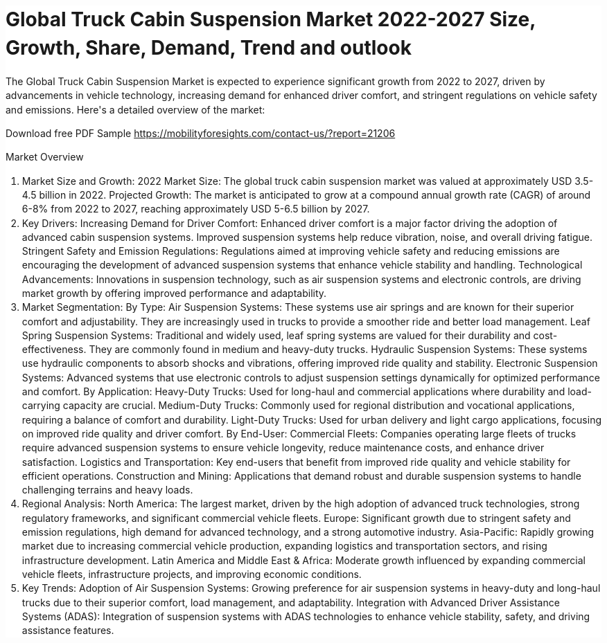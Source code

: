 # Global Truck Cabin Suspension Market 2022-2027  Size, Growth, Share, Demand, Trend and outlook


The Global Truck Cabin Suspension Market is expected to experience significant growth from 2022 to 2027, driven by advancements in vehicle technology, increasing demand for enhanced driver comfort, and stringent regulations on vehicle safety and emissions. Here's a detailed overview of the market:

Download free PDF Sample https://mobilityforesights.com/contact-us/?report=21206 

Market Overview
1. Market Size and Growth:
2022 Market Size: The global truck cabin suspension market was valued at approximately USD 3.5-4.5 billion in 2022.
Projected Growth: The market is anticipated to grow at a compound annual growth rate (CAGR) of around 6-8% from 2022 to 2027, reaching approximately USD 5-6.5 billion by 2027.
2. Key Drivers:
Increasing Demand for Driver Comfort: Enhanced driver comfort is a major factor driving the adoption of advanced cabin suspension systems. Improved suspension systems help reduce vibration, noise, and overall driving fatigue.
Stringent Safety and Emission Regulations: Regulations aimed at improving vehicle safety and reducing emissions are encouraging the development of advanced suspension systems that enhance vehicle stability and handling.
Technological Advancements: Innovations in suspension technology, such as air suspension systems and electronic controls, are driving market growth by offering improved performance and adaptability.
3. Market Segmentation:
By Type:
Air Suspension Systems: These systems use air springs and are known for their superior comfort and adjustability. They are increasingly used in trucks to provide a smoother ride and better load management.
Leaf Spring Suspension Systems: Traditional and widely used, leaf spring systems are valued for their durability and cost-effectiveness. They are commonly found in medium and heavy-duty trucks.
Hydraulic Suspension Systems: These systems use hydraulic components to absorb shocks and vibrations, offering improved ride quality and stability.
Electronic Suspension Systems: Advanced systems that use electronic controls to adjust suspension settings dynamically for optimized performance and comfort.
By Application:
Heavy-Duty Trucks: Used for long-haul and commercial applications where durability and load-carrying capacity are crucial.
Medium-Duty Trucks: Commonly used for regional distribution and vocational applications, requiring a balance of comfort and durability.
Light-Duty Trucks: Used for urban delivery and light cargo applications, focusing on improved ride quality and driver comfort.
By End-User:
Commercial Fleets: Companies operating large fleets of trucks require advanced suspension systems to ensure vehicle longevity, reduce maintenance costs, and enhance driver satisfaction.
Logistics and Transportation: Key end-users that benefit from improved ride quality and vehicle stability for efficient operations.
Construction and Mining: Applications that demand robust and durable suspension systems to handle challenging terrains and heavy loads.
4. Regional Analysis:
North America: The largest market, driven by the high adoption of advanced truck technologies, strong regulatory frameworks, and significant commercial vehicle fleets.
Europe: Significant growth due to stringent safety and emission regulations, high demand for advanced technology, and a strong automotive industry.
Asia-Pacific: Rapidly growing market due to increasing commercial vehicle production, expanding logistics and transportation sectors, and rising infrastructure development.
Latin America and Middle East & Africa: Moderate growth influenced by expanding commercial vehicle fleets, infrastructure projects, and improving economic conditions.
5. Key Trends:
Adoption of Air Suspension Systems: Growing preference for air suspension systems in heavy-duty and long-haul trucks due to their superior comfort, load management, and adaptability.
Integration with Advanced Driver Assistance Systems (ADAS): Integration of suspension systems with ADAS technologies to enhance vehicle stability, safety, and driving assistance features.